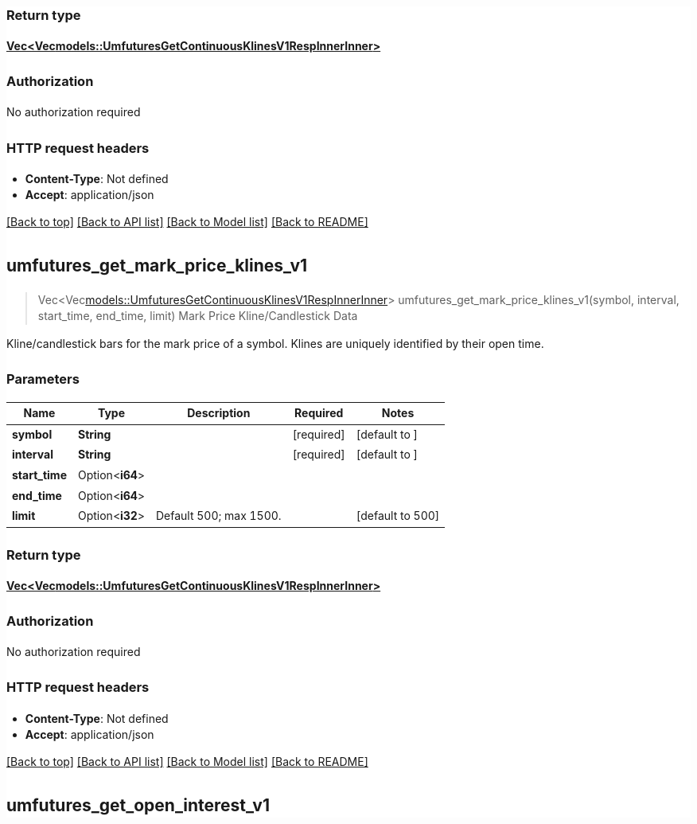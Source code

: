 ### Return type

[**Vec<Vec<models::UmfuturesGetContinuousKlinesV1RespInnerInner>>**](Vec.md)

### Authorization

No authorization required

### HTTP request headers

- **Content-Type**: Not defined
- **Accept**: application/json

[[Back to top]](#) [[Back to API list]](../README.md#documentation-for-api-endpoints) [[Back to Model list]](../README.md#documentation-for-models) [[Back to README]](../README.md)


## umfutures_get_mark_price_klines_v1

> Vec<Vec<models::UmfuturesGetContinuousKlinesV1RespInnerInner>> umfutures_get_mark_price_klines_v1(symbol, interval, start_time, end_time, limit)
Mark Price Kline/Candlestick Data

Kline/candlestick bars for the mark price of a symbol. Klines are uniquely identified by their open time.

### Parameters


Name | Type | Description  | Required | Notes
------------- | ------------- | ------------- | ------------- | -------------
**symbol** | **String** |  | [required] |[default to ]
**interval** | **String** |  | [required] |[default to ]
**start_time** | Option<**i64**> |  |  |
**end_time** | Option<**i64**> |  |  |
**limit** | Option<**i32**> | Default 500; max 1500. |  |[default to 500]

### Return type

[**Vec<Vec<models::UmfuturesGetContinuousKlinesV1RespInnerInner>>**](Vec.md)

### Authorization

No authorization required

### HTTP request headers

- **Content-Type**: Not defined
- **Accept**: application/json

[[Back to top]](#) [[Back to API list]](../README.md#documentation-for-api-endpoints) [[Back to Model list]](../README.md#documentation-for-models) [[Back to README]](../README.md)


## umfutures_get_open_interest_v1
